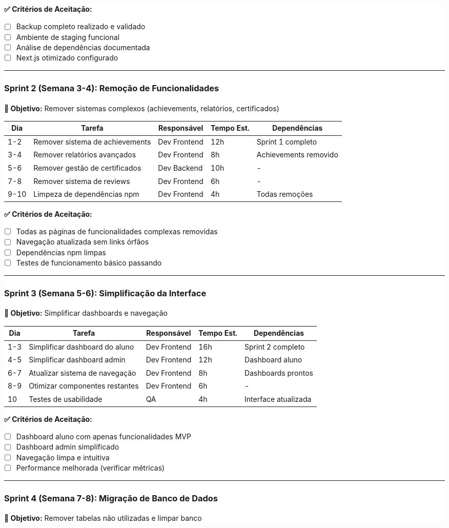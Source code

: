**✅ Critérios de Aceitação:**
- [ ] Backup completo realizado e validado
- [ ] Ambiente de staging funcional
- [ ] Análise de dependências documentada
- [ ] Next.js otimizado configurado

---

### **Sprint 2 (Semana 3-4): Remoção de Funcionalidades**
**🎯 Objetivo:** Remover sistemas complexos (achievements, relatórios, certificados)

| Dia | Tarefa | Responsável | Tempo Est. | Dependências |
|-----|--------|-------------|------------|--------------|
| 1-2 | Remover sistema de achievements | Dev Frontend | 12h | Sprint 1 completo |
| 3-4 | Remover relatórios avançados | Dev Frontend | 8h | Achievements removido |
| 5-6 | Remover gestão de certificados | Dev Backend | 10h | - |
| 7-8 | Remover sistema de reviews | Dev Frontend | 6h | - |
| 9-10 | Limpeza de dependências npm | Dev Frontend | 4h | Todas remoções |

**✅ Critérios de Aceitação:**
- [ ] Todas as páginas de funcionalidades complexas removidas
- [ ] Navegação atualizada sem links órfãos
- [ ] Dependências npm limpas
- [ ] Testes de funcionamento básico passando

---

### **Sprint 3 (Semana 5-6): Simplificação da Interface**
**🎯 Objetivo:** Simplificar dashboards e navegação

| Dia | Tarefa | Responsável | Tempo Est. | Dependências |
|-----|--------|-------------|------------|--------------|
| 1-3 | Simplificar dashboard do aluno | Dev Frontend | 16h | Sprint 2 completo |
| 4-5 | Simplificar dashboard admin | Dev Frontend | 12h | Dashboard aluno |
| 6-7 | Atualizar sistema de navegação | Dev Frontend | 8h | Dashboards prontos |
| 8-9 | Otimizar componentes restantes | Dev Frontend | 6h | - |
| 10 | Testes de usabilidade | QA | 4h | Interface atualizada |

**✅ Critérios de Aceitação:**
- [ ] Dashboard aluno com apenas funcionalidades MVP
- [ ] Dashboard admin simplificado
- [ ] Navegação limpa e intuitiva
- [ ] Performance melhorada (verificar métricas)

---

### **Sprint 4 (Semana 7-8): Migração de Banco de Dados**
**🎯 Objetivo:** Remover tabelas não utilizadas e limpar banco
